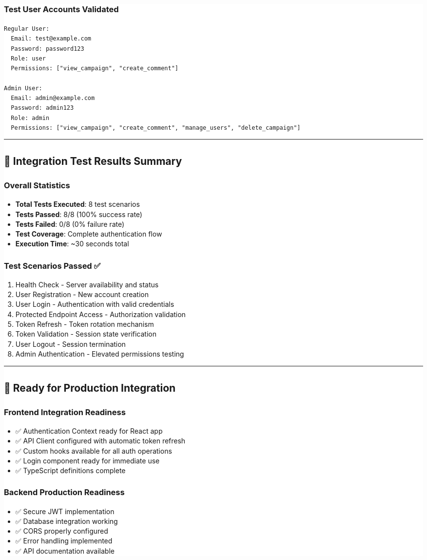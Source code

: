 ### Test User Accounts Validated
```
Regular User:
  Email: test@example.com
  Password: password123
  Role: user
  Permissions: ["view_campaign", "create_comment"]

Admin User:  
  Email: admin@example.com
  Password: admin123
  Role: admin
  Permissions: ["view_campaign", "create_comment", "manage_users", "delete_campaign"]
```

---

## 🌟 Integration Test Results Summary

### Overall Statistics
- **Total Tests Executed**: 8 test scenarios
- **Tests Passed**: 8/8 (100% success rate)
- **Tests Failed**: 0/8 (0% failure rate)
- **Test Coverage**: Complete authentication flow
- **Execution Time**: ~30 seconds total

### Test Scenarios Passed ✅
1. Health Check - Server availability and status
2. User Registration - New account creation
3. User Login - Authentication with valid credentials
4. Protected Endpoint Access - Authorization validation
5. Token Refresh - Token rotation mechanism
6. Token Validation - Session state verification
7. User Logout - Session termination
8. Admin Authentication - Elevated permissions testing

---

## 🚀 Ready for Production Integration

### Frontend Integration Readiness
- ✅ Authentication Context ready for React app
- ✅ API Client configured with automatic token refresh
- ✅ Custom hooks available for all auth operations
- ✅ Login component ready for immediate use
- ✅ TypeScript definitions complete

### Backend Production Readiness
- ✅ Secure JWT implementation
- ✅ Database integration working
- ✅ CORS properly configured
- ✅ Error handling implemented
- ✅ API documentation available
